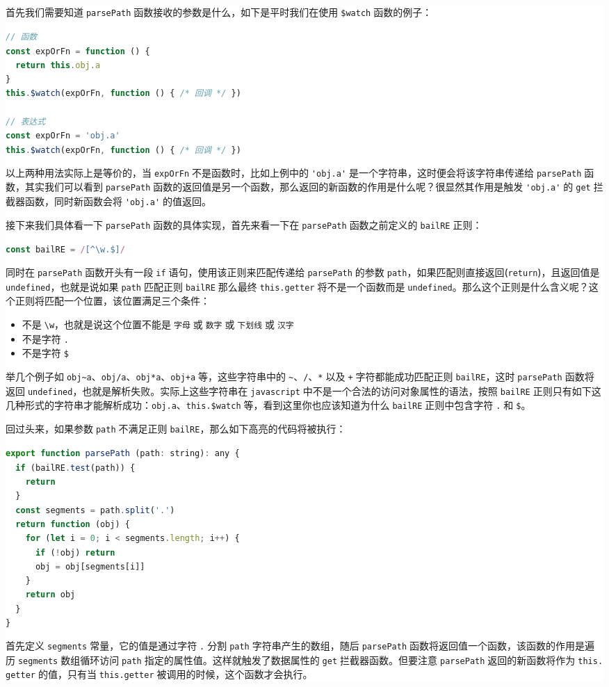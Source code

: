 首先我们需要知道 `parsePath` 函数接收的参数是什么，如下是平时我们在使用 `$watch` 函数的例子：

```js
// 函数
const expOrFn = function () {
  return this.obj.a
}
this.$watch(expOrFn, function () { /* 回调 */ })

// 表达式
const expOrFn = 'obj.a'
this.$watch(expOrFn, function () { /* 回调 */ })
```

以上两种用法实际上是等价的，当 `expOrFn` 不是函数时，比如上例中的 `'obj.a'` 是一个字符串，这时便会将该字符串传递给 `parsePath` 函数，其实我们可以看到 `parsePath` 函数的返回值是另一个函数，那么返回的新函数的作用是什么呢？很显然其作用是触发 `'obj.a'` 的 `get` 拦截器函数，同时新函数会将 `'obj.a'` 的值返回。

接下来我们具体看一下 `parsePath` 函数的具体实现，首先来看一下在 `parsePath` 函数之前定义的 `bailRE` 正则：

```js
const bailRE = /[^\w.$]/
```

同时在 `parsePath` 函数开头有一段 `if` 语句，使用该正则来匹配传递给 `parsePath` 的参数 `path`，如果匹配则直接返回(`return`)，且返回值是 `undefined`，也就是说如果 `path` 匹配正则 `bailRE` 那么最终 `this.getter` 将不是一个函数而是 `undefined`。那么这个正则是什么含义呢？这个正则将匹配一个位置，该位置满足三个条件：

* 不是 `\w`，也就是说这个位置不能是 `字母` 或 `数字` 或 `下划线` 或 `汉字`
* 不是字符 `.`
* 不是字符 `$`

举几个例子如 `obj~a`、`obj/a`、`obj*a`、`obj+a` 等，这些字符串中的 `~`、`/`、`*` 以及 `+` 字符都能成功匹配正则 `bailRE`，这时 `parsePath` 函数将返回 `undefined`，也就是解析失败。实际上这些字符串在 `javascript` 中不是一个合法的访问对象属性的语法，按照 `bailRE` 正则只有如下这几种形式的字符串才能解析成功：`obj.a`、`this.$watch` 等，看到这里你也应该知道为什么 `bailRE` 正则中包含字符 `.` 和 `$`。

回过头来，如果参数 `path` 不满足正则 `bailRE`，那么如下高亮的代码将被执行：

```js {5-12}
export function parsePath (path: string): any {
  if (bailRE.test(path)) {
    return
  }
  const segments = path.split('.')
  return function (obj) {
    for (let i = 0; i < segments.length; i++) {
      if (!obj) return
      obj = obj[segments[i]]
    }
    return obj
  }
}
```

首先定义 `segments` 常量，它的值是通过字符 `.` 分割 `path` 字符串产生的数组，随后 `parsePath` 函数将返回值一个函数，该函数的作用是遍历 `segments` 数组循环访问 `path` 指定的属性值。这样就触发了数据属性的 `get` 拦截器函数。但要注意 `parsePath` 返回的新函数将作为 `this.getter` 的值，只有当 `this.getter` 被调用的时候，这个函数才会执行。
